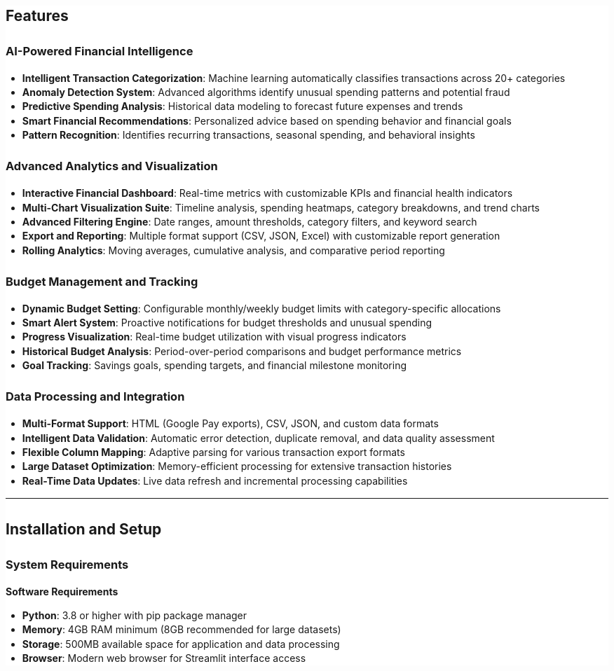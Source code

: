 
## Features

### AI-Powered Financial Intelligence
- **Intelligent Transaction Categorization**: Machine learning automatically classifies transactions across 20+ categories
- **Anomaly Detection System**: Advanced algorithms identify unusual spending patterns and potential fraud
- **Predictive Spending Analysis**: Historical data modeling to forecast future expenses and trends
- **Smart Financial Recommendations**: Personalized advice based on spending behavior and financial goals
- **Pattern Recognition**: Identifies recurring transactions, seasonal spending, and behavioral insights

### Advanced Analytics and Visualization
- **Interactive Financial Dashboard**: Real-time metrics with customizable KPIs and financial health indicators
- **Multi-Chart Visualization Suite**: Timeline analysis, spending heatmaps, category breakdowns, and trend charts
- **Advanced Filtering Engine**: Date ranges, amount thresholds, category filters, and keyword search
- **Export and Reporting**: Multiple format support (CSV, JSON, Excel) with customizable report generation
- **Rolling Analytics**: Moving averages, cumulative analysis, and comparative period reporting

### Budget Management and Tracking
- **Dynamic Budget Setting**: Configurable monthly/weekly budget limits with category-specific allocations
- **Smart Alert System**: Proactive notifications for budget thresholds and unusual spending
- **Progress Visualization**: Real-time budget utilization with visual progress indicators
- **Historical Budget Analysis**: Period-over-period comparisons and budget performance metrics
- **Goal Tracking**: Savings goals, spending targets, and financial milestone monitoring

### Data Processing and Integration
- **Multi-Format Support**: HTML (Google Pay exports), CSV, JSON, and custom data formats
- **Intelligent Data Validation**: Automatic error detection, duplicate removal, and data quality assessment
- **Flexible Column Mapping**: Adaptive parsing for various transaction export formats
- **Large Dataset Optimization**: Memory-efficient processing for extensive transaction histories
- **Real-Time Data Updates**: Live data refresh and incremental processing capabilities

---

## Installation and Setup

### System Requirements

**Software Requirements**
- **Python**: 3.8 or higher with pip package manager
- **Memory**: 4GB RAM minimum (8GB recommended for large datasets)
- **Storage**: 500MB available space for application and data processing
- **Browser**: Modern web browser for Streamlit interface access
